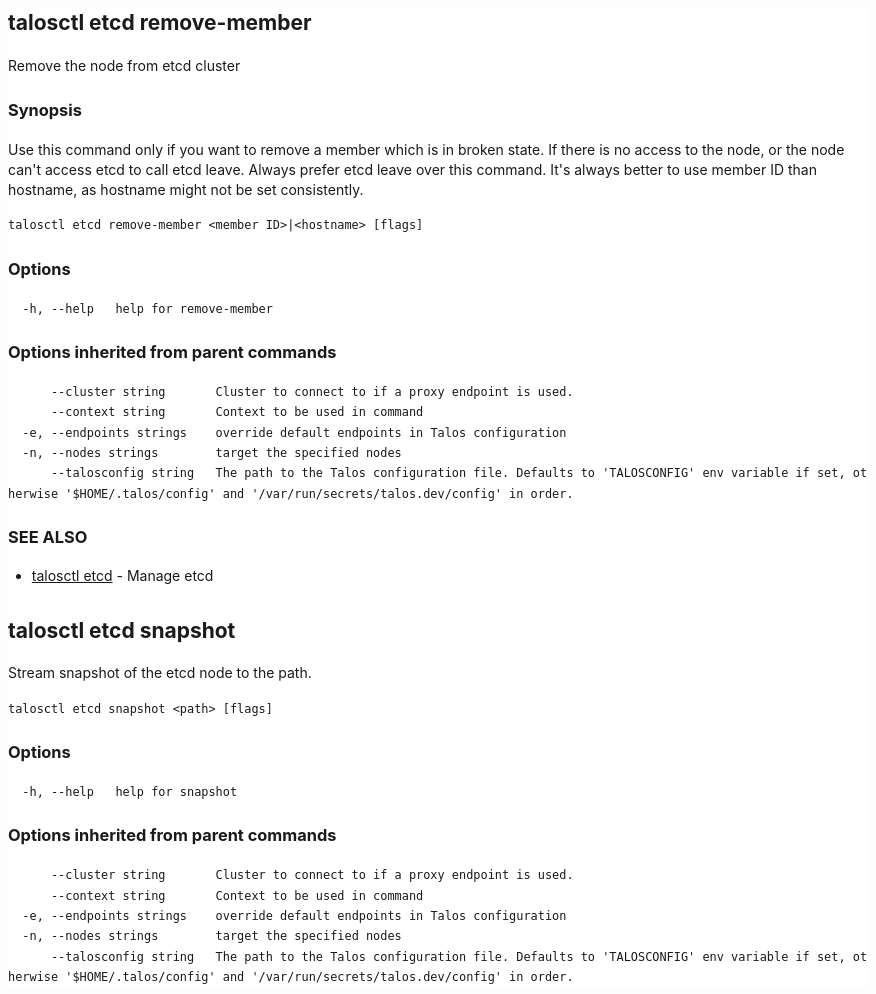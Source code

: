 ## talosctl etcd remove-member

Remove the node from etcd cluster

### Synopsis

Use this command only if you want to remove a member which is in broken state.
If there is no access to the node, or the node can't access etcd to call etcd leave.
Always prefer etcd leave over this command.
It's always better to use member ID than hostname, as hostname might not be set consistently.

```
talosctl etcd remove-member <member ID>|<hostname> [flags]
```

### Options

```
  -h, --help   help for remove-member
```

### Options inherited from parent commands

```
      --cluster string       Cluster to connect to if a proxy endpoint is used.
      --context string       Context to be used in command
  -e, --endpoints strings    override default endpoints in Talos configuration
  -n, --nodes strings        target the specified nodes
      --talosconfig string   The path to the Talos configuration file. Defaults to 'TALOSCONFIG' env variable if set, otherwise '$HOME/.talos/config' and '/var/run/secrets/talos.dev/config' in order.
```

### SEE ALSO

* [talosctl etcd](#talosctl-etcd)	 - Manage etcd

## talosctl etcd snapshot

Stream snapshot of the etcd node to the path.

```
talosctl etcd snapshot <path> [flags]
```

### Options

```
  -h, --help   help for snapshot
```

### Options inherited from parent commands

```
      --cluster string       Cluster to connect to if a proxy endpoint is used.
      --context string       Context to be used in command
  -e, --endpoints strings    override default endpoints in Talos configuration
  -n, --nodes strings        target the specified nodes
      --talosconfig string   The path to the Talos configuration file. Defaults to 'TALOSCONFIG' env variable if set, otherwise '$HOME/.talos/config' and '/var/run/secrets/talos.dev/config' in order.
```
